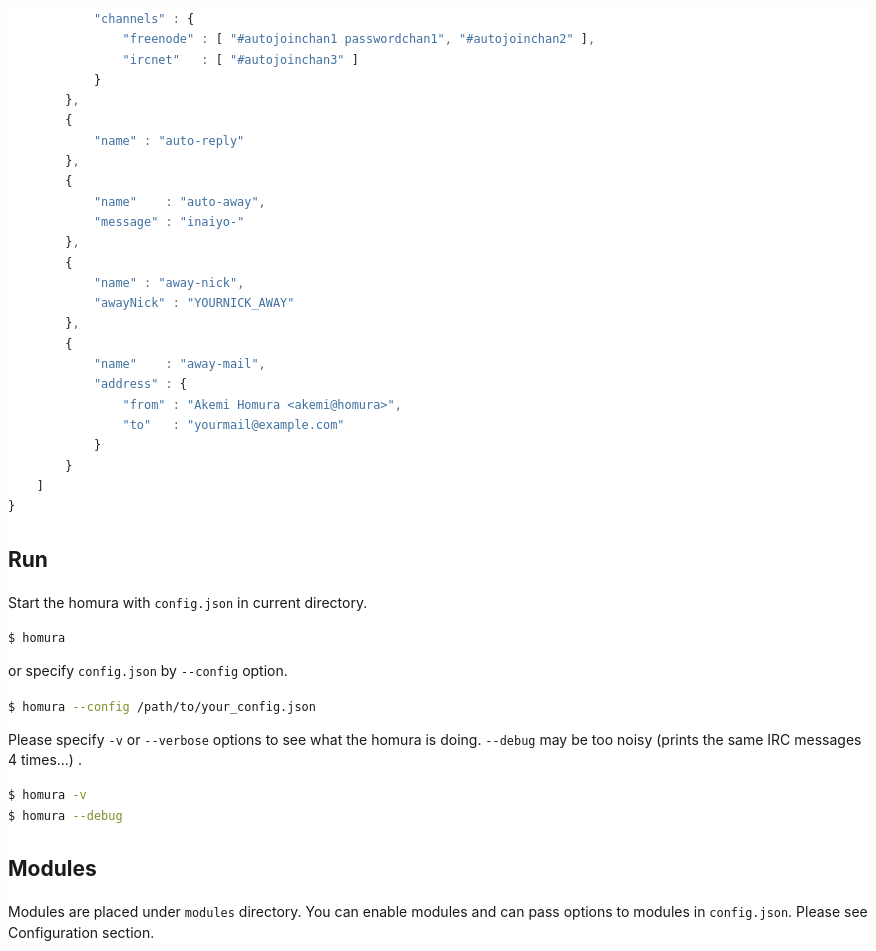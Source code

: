 ```javascript
            "channels" : {
                "freenode" : [ "#autojoinchan1 passwordchan1", "#autojoinchan2" ],
                "ircnet"   : [ "#autojoinchan3" ]
            }
        },
        {
            "name" : "auto-reply"
        },
        {
            "name"    : "auto-away",
            "message" : "inaiyo-"
        },
        {
            "name" : "away-nick",
            "awayNick" : "YOURNICK_AWAY"
        },
        {
            "name"    : "away-mail",
            "address" : {
                "from" : "Akemi Homura <akemi@homura>",
                "to"   : "yourmail@example.com"
            }
        }
    ]
}
```

## Run

Start the homura with `config.json` in current directory.

```sh
$ homura
```

or specify `config.json` by `--config` option.

```sh
$ homura --config /path/to/your_config.json
```

Please specify `-v` or `--verbose` options to see what the homura is doing.
`--debug` may be too noisy (prints the same IRC messages 4 times...) .

```sh
$ homura -v
$ homura --debug
```

## Modules

Modules are placed under `modules` directory. You can enable modules and can pass options to modules in `config.json`. Please see Configuration section.
